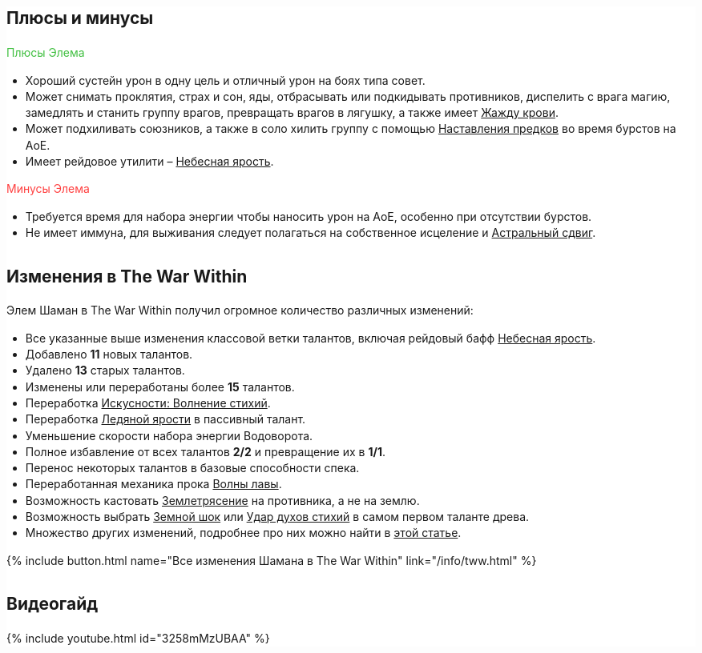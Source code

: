 ## Плюсы и минусы 

<span style="color:#40bf40;font-size:1em;">Плюсы Элема</span>

* Хороший сустейн урон в одну цель и отличный урон на боях типа совет.
* Может снимать проклятия, страх и сон, яды, отбрасывать или подкидывать противников, диспелить с врага магию, замедлять и станить группу врагов, превращать врагов в лягушку, а также имеет [Жажду крови](https://ru.wowhead.com/spell=2825).
* Может подхиливать союзников, а также в соло хилить группу с помощью [Наставления предков](https://ru.wowhead.com/spell=108281) во время бурстов на АоЕ.
* Имеет рейдовое утилити – [Небесная ярость](https://www.wowhead.com/ru/spell=462854).

<span style="color:#ff4040;font-size:1em;">Минусы Элема</span>

* Требуется время для набора энергии чтобы наносить урон на АоЕ, особенно при отсутствии бурстов.
* Не имеет иммуна, для выживания следует полагаться на собственное исцеление и [Астральный сдвиг](https://ru.wowhead.com/spell=108271).


## Изменения в The War Within

Элем Шаман в The War Within получил огромное количество различных изменений:
* Все указанные выше изменения классовой ветки талантов, включая рейдовый бафф [Небесная ярость](https://www.wowhead.com/ru/spell=462854/).
* Добавлено **11** новых талантов.
* Удалено **13** старых талантов.
* Изменены или переработаны более **15** талантов.
* Переработка [Искусности: Волнение стихий](https://www.wowhead.com/ru/spell=168534).
* Переработка [Ледяной ярости](https://www.wowhead.com/ru/spell=462816) в пассивный талант.
* Уменьшение скорости набора энергии Водоворота.
* Полное избавление от всех талантов **2/2** и превращение их в **1/1**.
* Перенос некоторых талантов в базовые способности спека.
* Переработанная механика прока [Волны лавы](https://www.wowhead.com/ru/spell=77756/).
* Возможность кастовать [Землетрясение](https://www.wowhead.com/ru/spell=462620) на противника, а не на землю.
* Возможность выбрать [Земной шок](https://www.wowhead.com/ru/spell=8042/) или [Удар духов стихий](https://www.wowhead.com/ru/spell=117014) в самом первом таланте древа.
* Множество других изменений, подробнее про них можно найти в [этой статье](https://stormkeeper.ru/info/tww.html).

<p></p>

{% include button.html name="Все изменения Шамана в The War Within" link="/info/tww.html" %}  

<p></p>


## Видеогайд


<p></p>

{% include youtube.html id="3258mMzUBAA" %}

<p></p>
